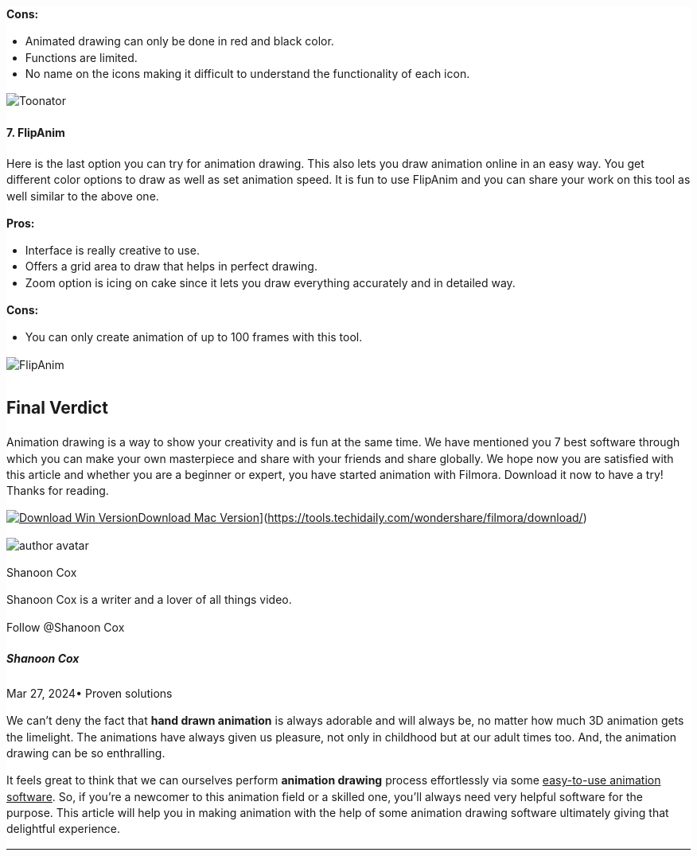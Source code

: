 **Cons:**

* Animated drawing can only be done in red and black color.
* Functions are limited.
* No name on the icons making it difficult to understand the functionality of each icon.

![Toonator](https://images.wondershare.com/filmora/article-images/Toonator.JPG)

#### 7. FlipAnim

Here is the last option you can try for animation drawing. This also lets you draw animation online in an easy way. You get different color options to draw as well as set animation speed. It is fun to use FlipAnim and you can share your work on this tool as well similar to the above one.

**Pros:**

* Interface is really creative to use.
* Offers a grid area to draw that helps in perfect drawing.
* Zoom option is icing on cake since it lets you draw everything accurately and in detailed way.

**Cons:**

* You can only create animation of up to 100 frames with this tool.

![FlipAnim](https://images.wondershare.com/filmora/article-images/FlipAnim.JPG)

## Final Verdict

Animation drawing is a way to show your creativity and is fun at the same time. We have mentioned you 7 best software through which you can make your own masterpiece and share with your friends and share globally. We hope now you are satisfied with this article and whether you are a beginner or expert, you have started animation with Filmora. Download it now to have a try! Thanks for reading.

[![Download Win Version](https://images.wondershare.com/filmora/guide/download-btn-win-pro.png)](https://tools.techidaily.com/wondershare/filmora/download/)[Download Mac Version](https://images.wondershare.com/filmora/guide/download-btn-mac-pro.png)](https://tools.techidaily.com/wondershare/filmora/download/)

![author avatar](https://images.wondershare.com/filmora/article-images/shannon-cox.jpg)

Shanoon Cox

Shanoon Cox is a writer and a lover of all things video.

Follow @Shanoon Cox

##### Shanoon Cox

 Mar 27, 2024• Proven solutions

We can’t deny the fact that **hand drawn animation** is always adorable and will always be, no matter how much 3D animation gets the limelight. The animations have always given us pleasure, not only in childhood but at our adult times too. And, the animation drawing can be so enthralling.

It feels great to think that we can ourselves perform **animation drawing** process effortlessly via some [easy-to-use animation software](https://tools.techidaily.com/wondershare/filmora/download/). So, if you’re a newcomer to this animation field or a skilled one, you’ll always need very helpful software for the purpose. This article will help you in making animation with the help of some animation drawing software ultimately giving that delightful experience.

---